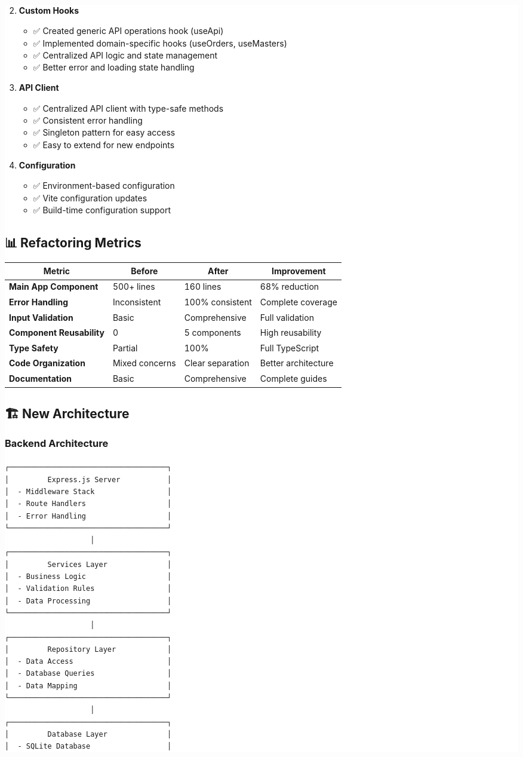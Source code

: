 2. **Custom Hooks**

   - ✅ Created generic API operations hook (useApi)
   - ✅ Implemented domain-specific hooks (useOrders, useMasters)
   - ✅ Centralized API logic and state management
   - ✅ Better error and loading state handling

3. **API Client**

   - ✅ Centralized API client with type-safe methods
   - ✅ Consistent error handling
   - ✅ Singleton pattern for easy access
   - ✅ Easy to extend for new endpoints

4. **Configuration**
   - ✅ Environment-based configuration
   - ✅ Vite configuration updates
   - ✅ Build-time configuration support

## 📊 Refactoring Metrics

| Metric                    | Before         | After            | Improvement         |
| ------------------------- | -------------- | ---------------- | ------------------- |
| **Main App Component**    | 500+ lines     | 160 lines        | 68% reduction       |
| **Error Handling**        | Inconsistent   | 100% consistent  | Complete coverage   |
| **Input Validation**      | Basic          | Comprehensive    | Full validation     |
| **Component Reusability** | 0              | 5 components     | High reusability    |
| **Type Safety**           | Partial        | 100%             | Full TypeScript     |
| **Code Organization**     | Mixed concerns | Clear separation | Better architecture |
| **Documentation**         | Basic          | Comprehensive    | Complete guides     |

## 🏗️ New Architecture

### Backend Architecture

```
┌─────────────────────────────────────┐
│         Express.js Server           │
│  - Middleware Stack                 │
│  - Route Handlers                   │
│  - Error Handling                   │
└─────────────────────────────────────┘
                    │
┌─────────────────────────────────────┐
│         Services Layer              │
│  - Business Logic                   │
│  - Validation Rules                 │
│  - Data Processing                  │
└─────────────────────────────────────┘
                    │
┌─────────────────────────────────────┐
│         Repository Layer            │
│  - Data Access                      │
│  - Database Queries                 │
│  - Data Mapping                     │
└─────────────────────────────────────┘
                    │
┌─────────────────────────────────────┐
│         Database Layer              │
│  - SQLite Database                  │
```